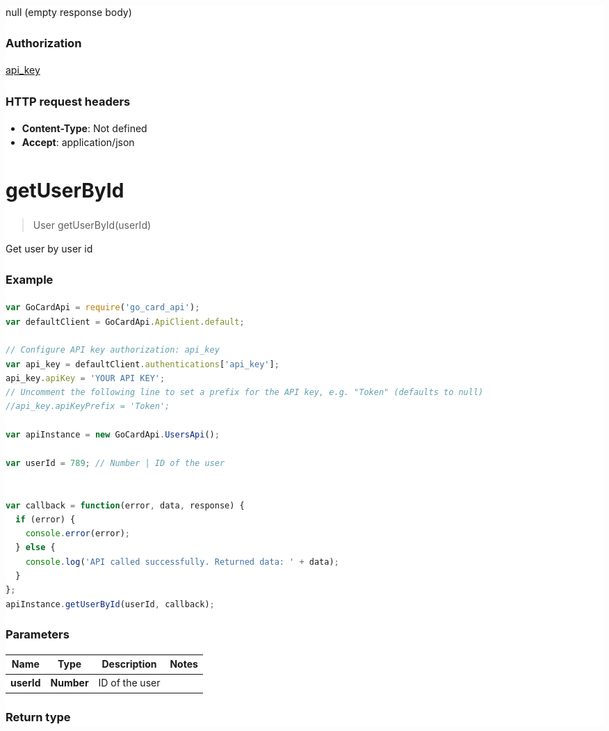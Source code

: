 null (empty response body)

### Authorization

[api_key](../README.md#api_key)

### HTTP request headers

 - **Content-Type**: Not defined
 - **Accept**: application/json

<a name="getUserById"></a>
# **getUserById**
> User getUserById(userId)

Get user by user id



### Example
```javascript
var GoCardApi = require('go_card_api');
var defaultClient = GoCardApi.ApiClient.default;

// Configure API key authorization: api_key
var api_key = defaultClient.authentications['api_key'];
api_key.apiKey = 'YOUR API KEY';
// Uncomment the following line to set a prefix for the API key, e.g. "Token" (defaults to null)
//api_key.apiKeyPrefix = 'Token';

var apiInstance = new GoCardApi.UsersApi();

var userId = 789; // Number | ID of the user


var callback = function(error, data, response) {
  if (error) {
    console.error(error);
  } else {
    console.log('API called successfully. Returned data: ' + data);
  }
};
apiInstance.getUserById(userId, callback);
```

### Parameters

Name | Type | Description  | Notes
------------- | ------------- | ------------- | -------------
 **userId** | **Number**| ID of the user | 

### Return type

